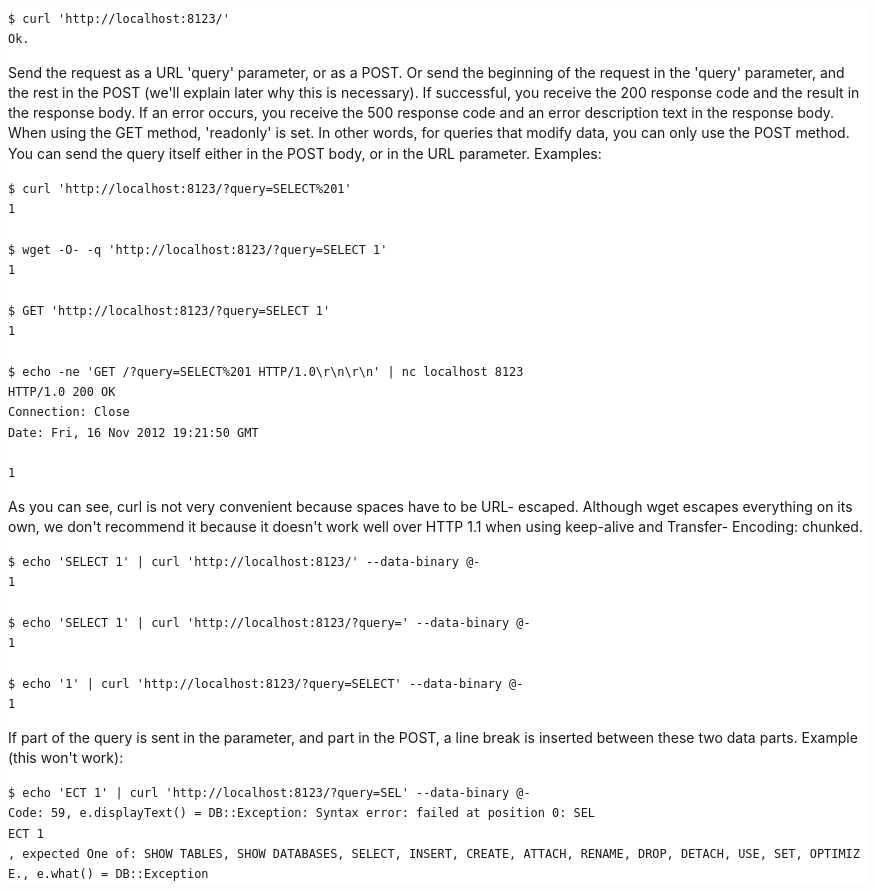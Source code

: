     
    
    $ curl 'http://localhost:8123/'
    Ok.
    

Send the request as a URL 'query' parameter, or as a POST. Or send the
beginning of the request in the 'query' parameter, and the rest in the POST
(we'll explain later why this is necessary). If successful, you receive the
200 response code and the result in the response body. If an error occurs, you
receive the 500 response code and an error description text in the response
body. When using the GET method, 'readonly' is set. In other words, for
queries that modify data, you can only use the POST method. You can send the
query itself either in the POST body, or in the URL parameter. Examples:

    
    
    $ curl 'http://localhost:8123/?query=SELECT%201'
    1
    
    $ wget -O- -q 'http://localhost:8123/?query=SELECT 1'
    1
    
    $ GET 'http://localhost:8123/?query=SELECT 1'
    1
    
    $ echo -ne 'GET /?query=SELECT%201 HTTP/1.0\r\n\r\n' | nc localhost 8123
    HTTP/1.0 200 OK
    Connection: Close
    Date: Fri, 16 Nov 2012 19:21:50 GMT
    
    1
    

As you can see, curl is not very convenient because spaces have to be URL-
escaped. Although wget escapes everything on its own, we don't recommend it
because it doesn't work well over HTTP 1.1 when using keep-alive and Transfer-
Encoding: chunked.

    
    
    $ echo 'SELECT 1' | curl 'http://localhost:8123/' --data-binary @-
    1
    
    $ echo 'SELECT 1' | curl 'http://localhost:8123/?query=' --data-binary @-
    1
    
    $ echo '1' | curl 'http://localhost:8123/?query=SELECT' --data-binary @-
    1
    

If part of the query is sent in the parameter, and part in the POST, a line
break is inserted between these two data parts. Example (this won't work):

    
    
    $ echo 'ECT 1' | curl 'http://localhost:8123/?query=SEL' --data-binary @-
    Code: 59, e.displayText() = DB::Exception: Syntax error: failed at position 0: SEL
    ECT 1
    , expected One of: SHOW TABLES, SHOW DATABASES, SELECT, INSERT, CREATE, ATTACH, RENAME, DROP, DETACH, USE, SET, OPTIMIZE., e.what() = DB::Exception
    